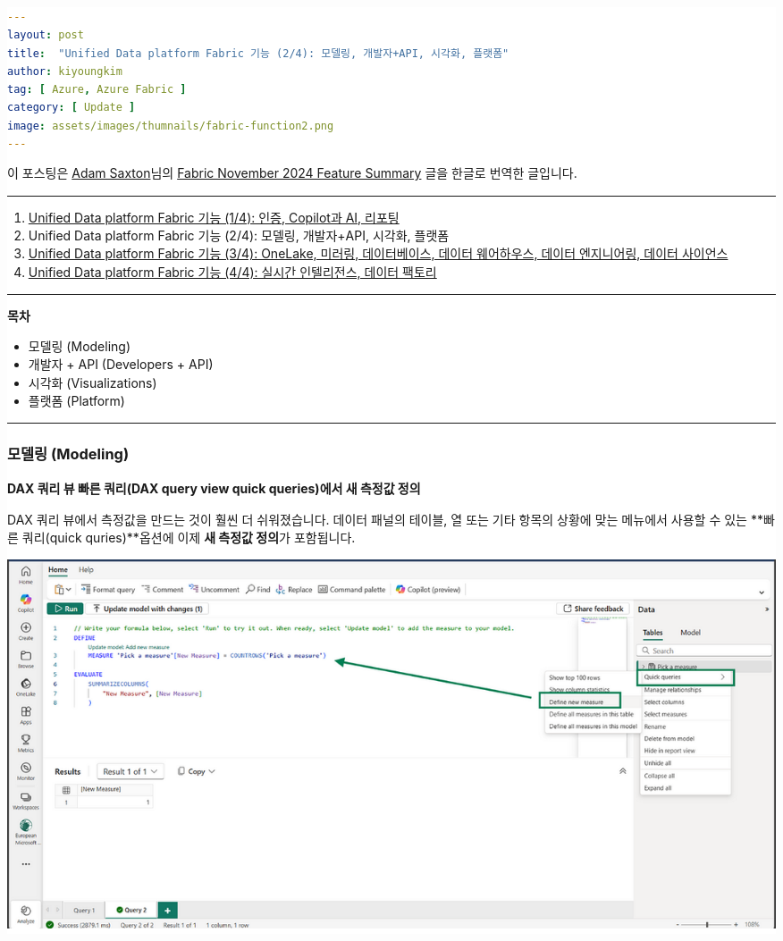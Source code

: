 ```yaml
---
layout: post
title:  "Unified Data platform Fabric 기능 (2/4): 모델링, 개발자+API, 시각화, 플랫폼"
author: kiyoungkim
tag: [ Azure, Azure Fabric ]
category: [ Update ]
image: assets/images/thumnails/fabric-function2.png
---
```


이 포스팅은 [Adam Saxton](https://blog.fabric.microsoft.com/en-us/blog/author/Adam%20Saxton)님의 [Fabric November 2024 Feature Summary](https://blog.fabric.microsoft.com/en-us/blog/fabric-november-2024-feature-summary) 글을 한글로 번역한 글입니다.

---

1. [Unified Data platform Fabric 기능 (1/4): 인증, Copilot과 AI, 리포팅](/azurekorea/udp-fabric-function1)
2. Unified Data platform Fabric 기능 (2/4): 모델링, 개발자+API, 시각화, 플랫폼
3. [Unified Data platform Fabric 기능 (3/4): OneLake, 미러링, 데이터베이스, 데이터 웨어하우스, 데이터 엔지니어링, 데이터 사이언스](/azurekorea/udp-fabric-function3)
4. [Unified Data platform Fabric 기능 (4/4): 실시간 인텔리전스, 데이터 팩토리](/azurekorea/udp-fabric-function4)

---

**목차**

- 모델링 (Modeling)
- 개발자 + API (Developers + API)
- 시각화 (Visualizations)
- 플랫폼 (Platform)

---

### **모델링** (Modeling)

**DAX 쿼리 뷰 빠른 쿼리(DAX query view quick queries)에서 새 측정값 정의**

DAX 쿼리 뷰에서 측정값을 만드는 것이 훨씬 더 쉬워졌습니다. 데이터 패널의 테이블, 열 또는 기타 항목의 상황에 맞는 메뉴에서 사용할 수 있는 **빠른 쿼리(quick quries)**옵션에 이제 **새 측정값 정의**가 포함됩니다.

![img](../assets/images/kiyoungkim/fabric-function2-1.png)
